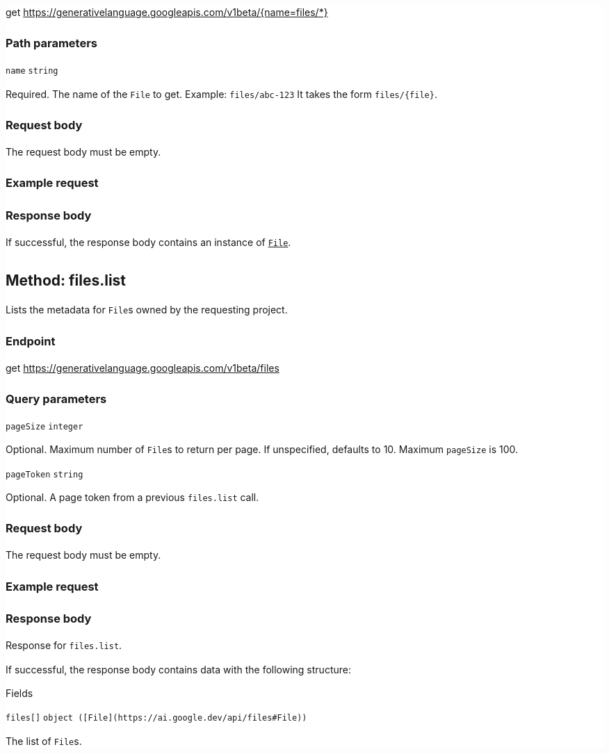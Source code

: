 get   https://generativelanguage.googleapis.com/v1beta/{name=files/*}

### Path parameters

`name`   `string`

Required. The name of the `File` to get. Example: `files/abc-123` It takes the form `files/{file}`.

### Request body

The request body must be empty.

### Example request

### Response body

If successful, the response body contains an instance of [`File`](https://ai.google.dev/api/files#File).

## Method: files.list

Lists the metadata for `File`s owned by the requesting project.

### Endpoint

get   https://generativelanguage.googleapis.com/v1beta/files

### Query parameters

`pageSize`   `integer`

Optional. Maximum number of `File`s to return per page. If unspecified, defaults to 10. Maximum `pageSize` is 100.

`pageToken`   `string`

Optional. A page token from a previous `files.list` call.

### Request body

The request body must be empty.

### Example request

### Response body

Response for `files.list`.

If successful, the response body contains data with the following structure:

Fields

`files[]`   `object ([File](https://ai.google.dev/api/files#File))`

The list of `File`s.
